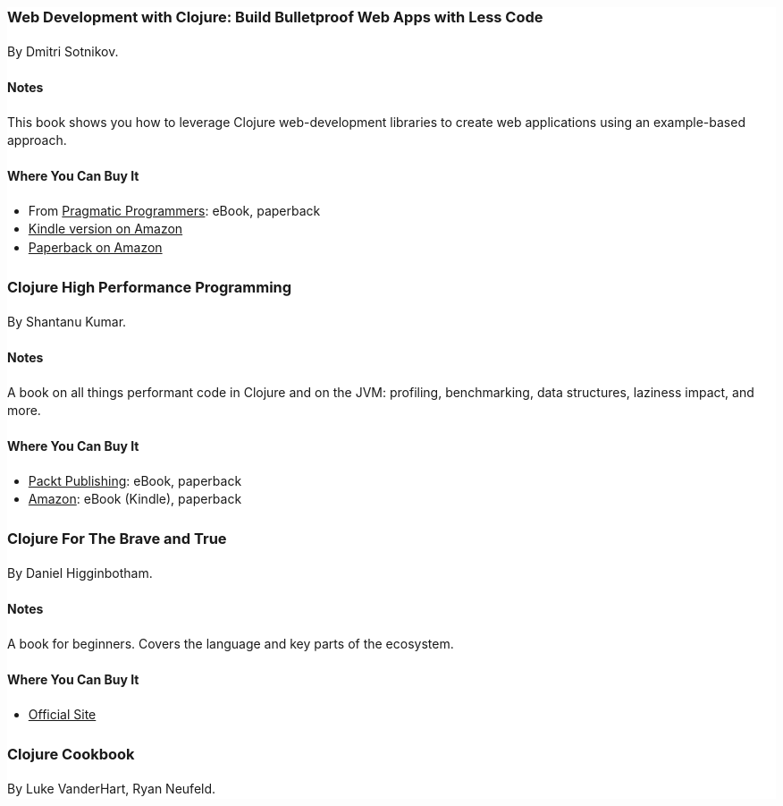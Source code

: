 

### Web Development with Clojure: Build Bulletproof Web Apps with Less Code

By Dmitri Sotnikov.

#### Notes

This book shows you how to leverage Clojure web-development libraries to
create web applications using an example-based approach.

#### Where You Can Buy It

 * From [Pragmatic Programmers](https://pragprog.com/book/dswdcloj/web-development-with-clojure): eBook, paperback
 * [Kindle version on Amazon](http://www.amazon.com/Web-Development-Clojure-Build-Bulletproof/dp/1937785645)
 * [Paperback on Amazon](http://www.amazon.com/Clojure-Machine-Learning-Akhil-Wali/dp/1783284358)



### Clojure High Performance Programming

By Shantanu Kumar.

#### Notes

A book on all things performant code in Clojure and on the JVM: profiling,
benchmarking, data structures, laziness impact, and more.

#### Where You Can Buy It

 * [Packt Publishing](http://www.packtpub.com/clojure-high-performance-programming/book): eBook, paperback
 * [Amazon](http://www.amazon.com/Clojure-Performance-Programming-Shantanu-Kumar-ebook/dp/B00GTE1RVW/): eBook (Kindle), paperback



### Clojure For The Brave and True

By Daniel Higginbotham.

#### Notes

A book for beginners. Covers the language and key parts of the ecosystem.


#### Where You Can Buy It

 * [Official Site](http://www.braveclojure.com/)


### Clojure Cookbook

By Luke VanderHart, Ryan Neufeld.
